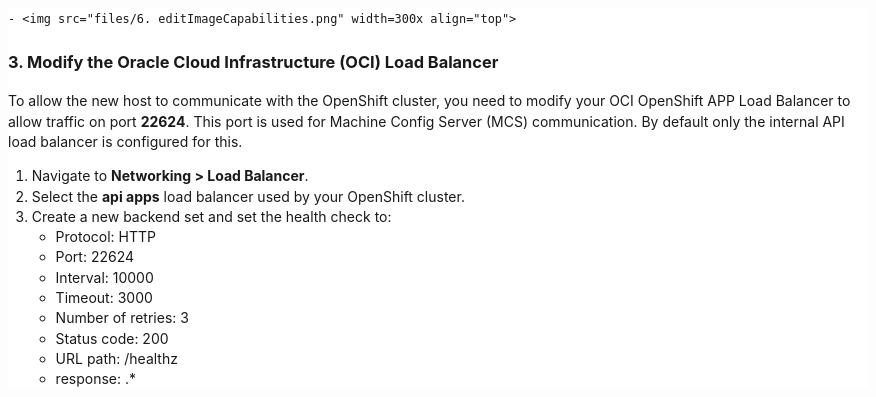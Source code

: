     - <img src="files/6. editImageCapabilities.png" width=300x align="top">


### 3. Modify the Oracle Cloud Infrastructure (OCI) Load Balancer

To allow the new host to communicate with the OpenShift cluster, you need to modify your OCI OpenShift APP Load Balancer to allow traffic on port **22624**. This port is used for Machine Config Server (MCS) communication. By default only the internal API load balancer is configured for this.

1. Navigate to **Networking > Load Balancer**.
2. Select the **api apps** load balancer used by your OpenShift cluster.
3. Create a new backend set and set the health check to:
    - Protocol: HTTP
    - Port: 22624
    - Interval: 10000
    - Timeout: 3000
    - Number of retries: 3
    - Status code: 200
    - URL path: /healthz
    - response: .*